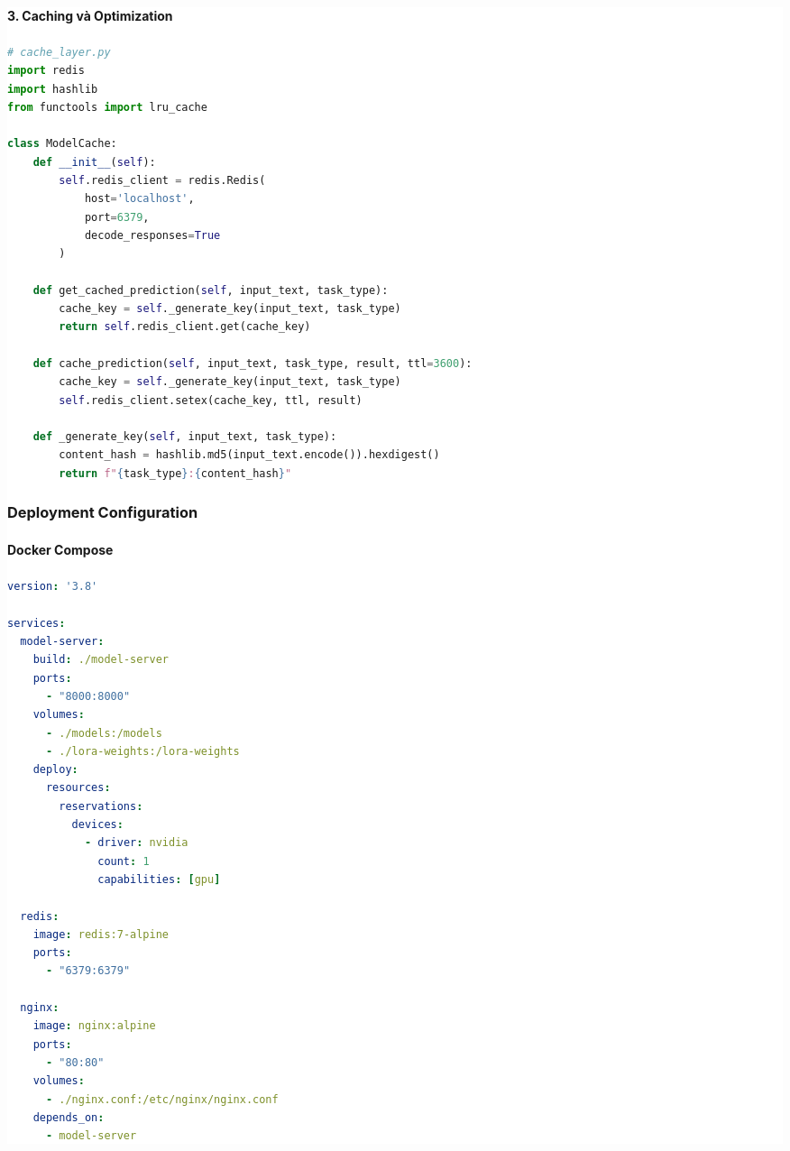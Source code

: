#### 3. Caching và Optimization
```python
# cache_layer.py
import redis
import hashlib
from functools import lru_cache

class ModelCache:
    def __init__(self):
        self.redis_client = redis.Redis(
            host='localhost',
            port=6379,
            decode_responses=True
        )
        
    def get_cached_prediction(self, input_text, task_type):
        cache_key = self._generate_key(input_text, task_type)
        return self.redis_client.get(cache_key)
    
    def cache_prediction(self, input_text, task_type, result, ttl=3600):
        cache_key = self._generate_key(input_text, task_type)
        self.redis_client.setex(cache_key, ttl, result)
    
    def _generate_key(self, input_text, task_type):
        content_hash = hashlib.md5(input_text.encode()).hexdigest()
        return f"{task_type}:{content_hash}"
```

### Deployment Configuration

#### Docker Compose
```yaml
version: '3.8'

services:
  model-server:
    build: ./model-server
    ports:
      - "8000:8000"
    volumes:
      - ./models:/models
      - ./lora-weights:/lora-weights
    deploy:
      resources:
        reservations:
          devices:
            - driver: nvidia
              count: 1
              capabilities: [gpu]
    
  redis:
    image: redis:7-alpine
    ports:
      - "6379:6379"
    
  nginx:
    image: nginx:alpine
    ports:
      - "80:80"
    volumes:
      - ./nginx.conf:/etc/nginx/nginx.conf
    depends_on:
      - model-server
```
